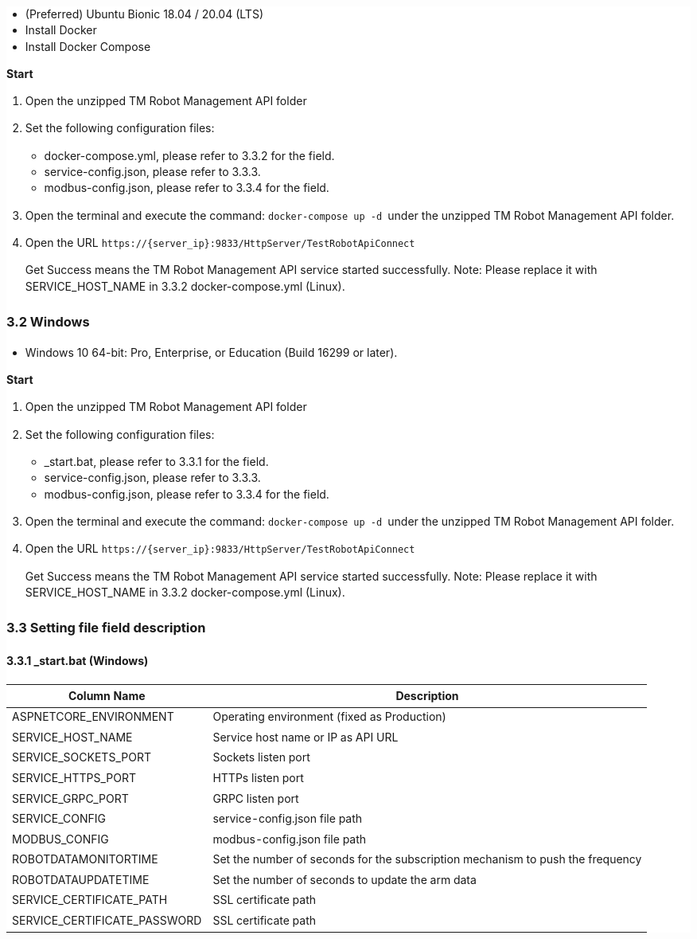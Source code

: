 - (Preferred) Ubuntu Bionic 18.04 / 20.04 (LTS) 
- Install Docker
- Install Docker Compose

**Start**

1. Open the unzipped TM Robot Management API folder

2. Set the following configuration files:

   - docker-compose.yml, please refer to 3.3.2 for the field.
   - service-config.json, please refer to 3.3.3.
   - modbus-config.json, please refer to 3.3.4 for the field.

3. Open the terminal and execute the command: `docker-compose up -d `under the unzipped TM Robot Management API folder.

4. Open the URL `https://{server_ip}:9833/HttpServer/TestRobotApiConnect`

    Get Success means the TM Robot Management API service started successfully.
   Note: Please replace it with SERVICE_HOST_NAME in 3.3.2 docker-compose.yml (Linux).

### 3.2 Windows

- Windows 10 64-bit: Pro, Enterprise, or Education (Build 16299 or later). 


**Start**

1. Open the unzipped TM Robot Management API folder

2. Set the following configuration files:

   - _start.bat, please refer to 3.3.1 for the field.
   - service-config.json, please refer to 3.3.3.
   - modbus-config.json, please refer to 3.3.4 for the field.

3. Open the terminal and execute the command: `docker-compose up -d `under the unzipped TM Robot Management API folder.

4. Open the URL `https://{server_ip}:9833/HttpServer/TestRobotApiConnect`

    Get Success means the TM Robot Management API service started successfully.
   Note: Please replace it with SERVICE_HOST_NAME in 3.3.2 docker-compose.yml (Linux).

### 3.3 Setting file field description

#### 3.3.1 _start.bat (Windows)

| Column Name                  | Description                                                  |
| ---------------------------- | ------------------------------------------------------------ |
| ASPNETCORE_ENVIRONMENT       | Operating environment (fixed as Production)                  |
| SERVICE_HOST_NAME            | Service host name or IP as API URL                           |
| SERVICE_SOCKETS_PORT         | Sockets listen port                                          |
| SERVICE_HTTPS_PORT           | HTTPs listen port                                            |
| SERVICE_GRPC_PORT            | GRPC listen port                                             |
| SERVICE_CONFIG               | service-config.json file path                                |
| MODBUS_CONFIG                | modbus-config.json file path                                 |
| ROBOTDATAMONITORTIME         | Set the number of seconds for the subscription mechanism to push the frequency |
| ROBOTDATAUPDATETIME          | Set the number of seconds to update the arm data             |
| SERVICE_CERTIFICATE_PATH     | SSL certificate path                                         |
| SERVICE_CERTIFICATE_PASSWORD | SSL certificate path                                         |